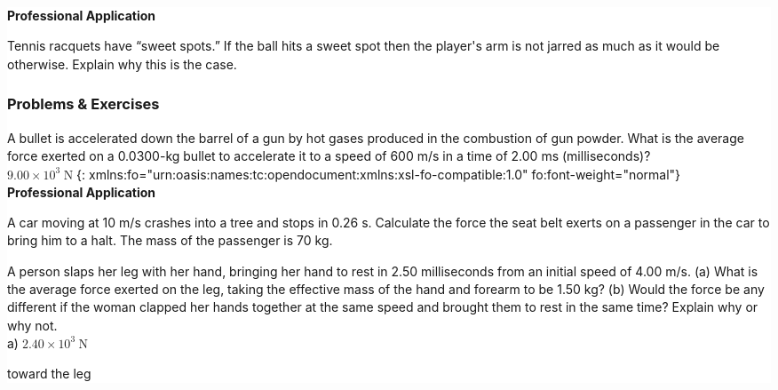 <div data-type="exercise" data-element-type="conceptual-questions">
<div data-type="problem" markdown="1">
<strong> Professional Application </strong>

Tennis racquets have “sweet spots.” If the ball hits a sweet spot then the player's arm is not jarred as much as it would be otherwise. Explain why this is the case.

</div>
</div>

### Problems &amp; Exercises

<div data-type="exercise" data-element-type="problems-exercises">
<div data-type="problem" markdown="1">
A bullet is accelerated down the barrel of a gun by hot gases produced in the combustion of gun powder. What is the average force exerted on a 0.0300-kg bullet to accelerate it to a speed of 600 m/s in a time of 2.00 ms (milliseconds)?

</div>
<div data-type="solution" markdown="1">
<math xmlns="http://www.w3.org/1998/Math/MathML"> <semantics> <mrow> <mrow> <mrow> <mn>9</mn> <mtext>.</mtext> <mrow> <mtext>00</mtext> <mo stretchy="false">×</mo> <msup> <mtext>10</mtext> <mrow> <mn>3</mn> </mrow> </msup> </mrow> <mspace width="0.25em" /> <mn>N</mn> </mrow> </mrow> <mrow /> </mrow> <annotation encoding="StarMath 5.0"> size 12{9 "." "00" times "10" rSup { size 8{3} } `N} {}</annotation> </semantics> </math>
{: xmlns:fo="urn:oasis:names:tc:opendocument:xmlns:xsl-fo-compatible:1.0" fo:font-weight="normal"}

</div>
</div>

<div data-type="exercise" data-element-type="problems-exercises">
<div data-type="problem" markdown="1">
<strong> Professional Application </strong>

A car moving at 10 m/s crashes into a tree and stops in 0.26 s. Calculate the force the seat belt exerts on a passenger in the car to bring him to a halt. The mass of the passenger is 70 kg.

</div>
</div>

<div data-type="exercise" data-element-type="problems-exercises">
<div data-type="problem" markdown="1">
A person slaps her leg with her hand, bringing her hand to rest in 2.50 milliseconds from an initial speed of 4.00 m/s. (a) What is the average force exerted on the leg, taking the effective mass of the hand and forearm to be 1.50 kg? (b) Would the force be any different if the woman clapped her hands together at the same speed and brought them to rest in the same time? Explain why or why not.

</div>
<div data-type="solution" markdown="1">
a) <math xmlns="http://www.w3.org/1998/Math/MathML"><semantics><mrow><mrow><mrow><mn>2</mn><mtext>.</mtext><mrow><mtext>40</mtext><mo stretchy="false">×</mo><msup><mtext>10</mtext><mrow><mn>3</mn></mrow></msup></mrow><mspace width="0.25em" /><mtext> N</mtext></mrow></mrow><mrow /></mrow><annotation encoding="StarMath 5.0"> size 12{2 "." "40" times "10" rSup { size 8{3} } " N"} {}</annotation></semantics></math>

 toward the leg
